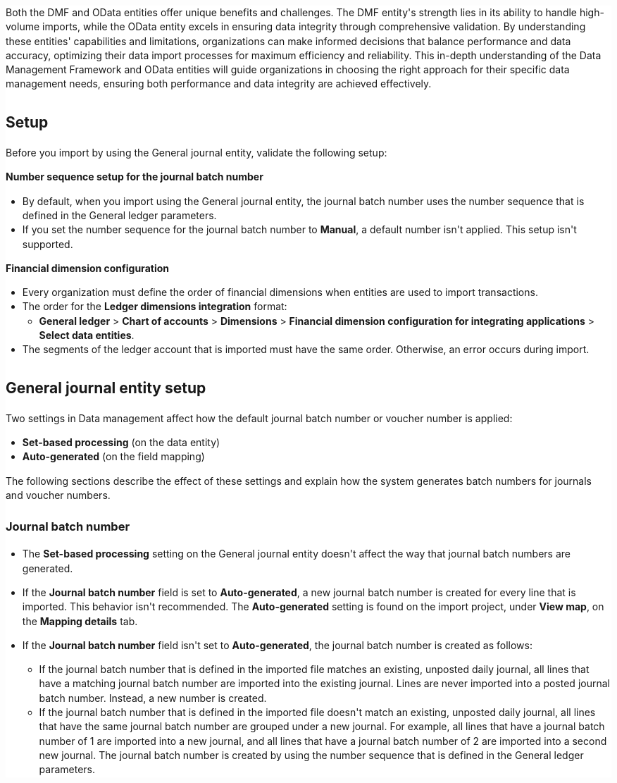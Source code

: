 Both the DMF and OData entities offer unique benefits and challenges. The DMF entity's strength lies in its ability to handle high-volume imports, while the OData entity excels in ensuring data integrity through comprehensive validation. By understanding these entities' capabilities and limitations, organizations can make informed decisions that balance performance and data accuracy, optimizing their data import processes for maximum efficiency and reliability. 
This in-depth understanding of the Data Management Framework and OData entities will guide organizations in choosing the right approach for their specific data management needs, ensuring both performance and data integrity are achieved effectively. 

## Setup

Before you import by using the General journal entity, validate the following setup:

**Number sequence setup for the journal batch number**

- By default, when you import using the General journal entity, the journal batch number uses the number sequence that is defined in the General ledger parameters.
- If you set the number sequence for the journal batch number to **Manual**, a default number isn't applied. This setup isn't supported.

**Financial dimension configuration**

- Every organization must define the order of financial dimensions when entities are used to import transactions.
- The order for the **Ledger dimensions integration** format:
  - **General ledger** > **Chart of accounts** > **Dimensions** > **Financial dimension configuration for integrating applications** > **Select data entities**.
- The segments of the ledger account that is imported must have the same order. Otherwise, an error occurs during import.

## General journal entity setup

Two settings in Data management affect how the default journal batch number or voucher number is applied:

- **Set-based processing** (on the data entity)
- **Auto-generated** (on the field mapping)

The following sections describe the effect of these settings and explain how the system generates batch numbers for journals and voucher numbers.

### Journal batch number

- The **Set-based processing** setting on the General journal entity doesn't affect the way that journal batch numbers are generated.
- If the **Journal batch number** field is set to **Auto-generated**, a new journal batch number is created for every line that is imported. This behavior isn't recommended. The **Auto-generated** setting is found on the import project, under **View map**, on the **Mapping details** tab.
- If the **Journal batch number** field isn't set to **Auto-generated**, the journal batch number is created as follows:

  - If the journal batch number that is defined in the imported file matches an existing, unposted daily journal, all lines that have a matching journal batch number are imported into the existing journal. Lines are never imported into a posted journal batch number. Instead, a new number is created.
  - If the journal batch number that is defined in the imported file doesn't match an existing, unposted daily journal, all lines that have the same journal batch number are grouped under a new journal. For example, all lines that have a journal batch number of 1 are imported into a new journal, and all lines that have a journal batch number of 2 are imported into a second new journal. The journal batch number is created by using the number sequence that is defined in the General ledger parameters.
